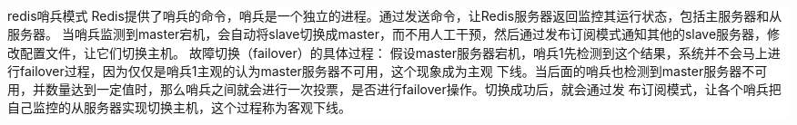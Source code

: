 
redis哨兵模式
Redis提供了哨兵的命令，哨兵是一个独立的进程。通过发送命令，让Redis服务器返回监控其运行状态，包括主服务器和从服务器。
当哨兵监测到master宕机，会自动将slave切换成master，而不用人工干预，然后通过发布订阅模式通知其他的slave服务器，修改配置文件，让它们切换主机。
故障切换（failover）的具体过程：
假设master服务器宕机，哨兵1先检测到这个结果，系统并不会马上进行failover过程，因为仅仅是哨兵1主观的认为master服务器不可用，这个现象成为主观
下线。当后面的哨兵也检测到master服务器不可用，并数量达到一定值时，那么哨兵之间就会进行一次投票，是否进行failover操作。切换成功后，就会通过发
布订阅模式，让各个哨兵把自己监控的从服务器实现切换主机，这个过程称为客观下线。


